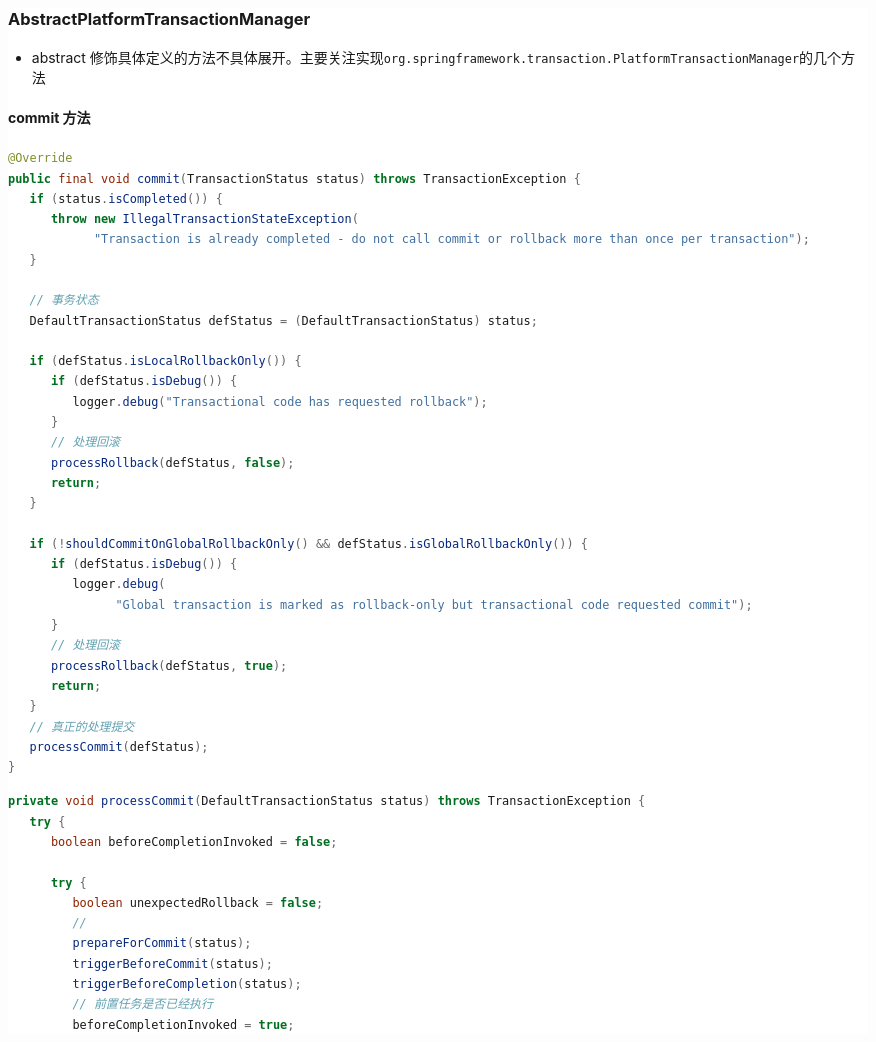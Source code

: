 



### AbstractPlatformTransactionManager

- abstract 修饰具体定义的方法不具体展开。主要关注实现`org.springframework.transaction.PlatformTransactionManager`的几个方法







#### commit 方法

```java
@Override
public final void commit(TransactionStatus status) throws TransactionException {
   if (status.isCompleted()) {
      throw new IllegalTransactionStateException(
            "Transaction is already completed - do not call commit or rollback more than once per transaction");
   }

   // 事务状态
   DefaultTransactionStatus defStatus = (DefaultTransactionStatus) status;

   if (defStatus.isLocalRollbackOnly()) {
      if (defStatus.isDebug()) {
         logger.debug("Transactional code has requested rollback");
      }
      // 处理回滚
      processRollback(defStatus, false);
      return;
   }

   if (!shouldCommitOnGlobalRollbackOnly() && defStatus.isGlobalRollbackOnly()) {
      if (defStatus.isDebug()) {
         logger.debug(
               "Global transaction is marked as rollback-only but transactional code requested commit");
      }
      // 处理回滚
      processRollback(defStatus, true);
      return;
   }
   // 真正的处理提交
   processCommit(defStatus);
}
```







```java
private void processCommit(DefaultTransactionStatus status) throws TransactionException {
   try {
      boolean beforeCompletionInvoked = false;

      try {
         boolean unexpectedRollback = false;
         //
         prepareForCommit(status);
         triggerBeforeCommit(status);
         triggerBeforeCompletion(status);
         // 前置任务是否已经执行
         beforeCompletionInvoked = true;

```